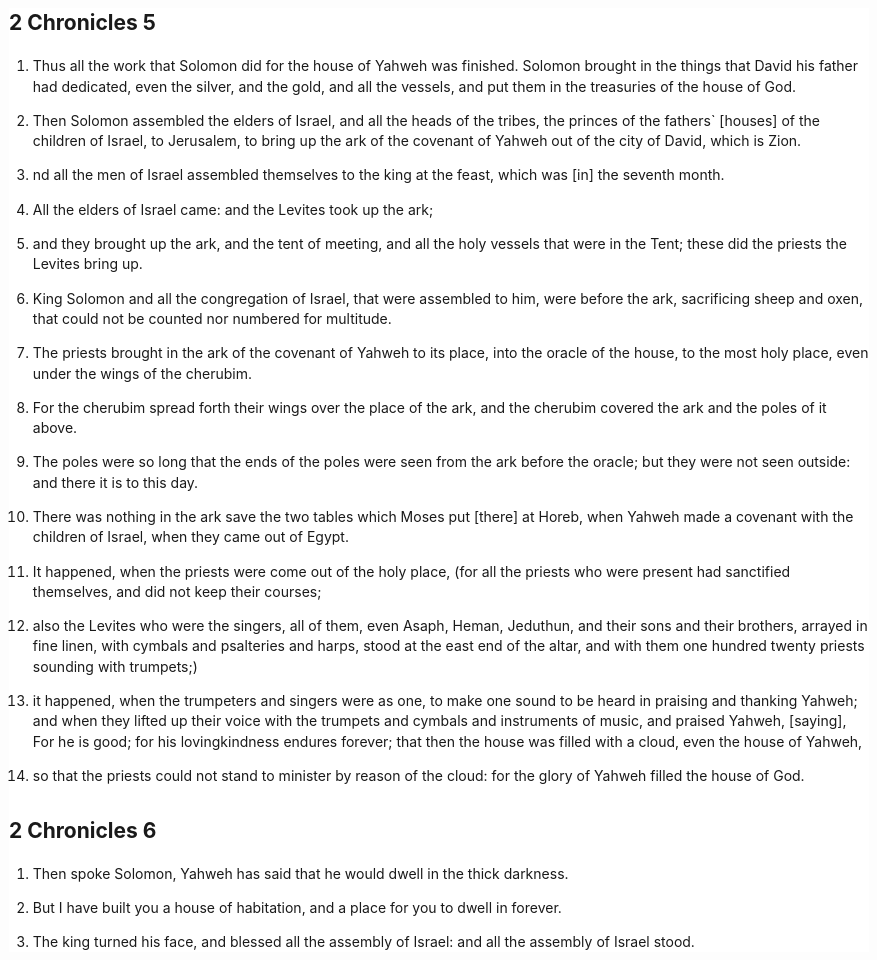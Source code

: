 ## 2 Chronicles 5

1. Thus all the work that Solomon did for the house of Yahweh was finished. Solomon brought in the things that David his father had dedicated, even the silver, and the gold, and all the vessels, and put them in the treasuries of the house of God.

2. Then Solomon assembled the elders of Israel, and all the heads of the tribes, the princes of the fathers` [houses] of the children of Israel, to Jerusalem, to bring up the ark of the covenant of Yahweh out of the city of David, which is Zion.

3. nd all the men of Israel assembled themselves to the king at the feast, which was [in] the seventh month.

4. All the elders of Israel came: and the Levites took up the ark;

5. and they brought up the ark, and the tent of meeting, and all the holy vessels that were in the Tent; these did the priests the Levites bring up.

6. King Solomon and all the congregation of Israel, that were assembled to him, were before the ark, sacrificing sheep and oxen, that could not be counted nor numbered for multitude.

7. The priests brought in the ark of the covenant of Yahweh to its place, into the oracle of the house, to the most holy place, even under the wings of the cherubim.

8. For the cherubim spread forth their wings over the place of the ark, and the cherubim covered the ark and the poles of it above.

9. The poles were so long that the ends of the poles were seen from the ark before the oracle; but they were not seen outside: and there it is to this day.

10. There was nothing in the ark save the two tables which Moses put [there] at Horeb, when Yahweh made a covenant with the children of Israel, when they came out of Egypt.

11. It happened, when the priests were come out of the holy place, (for all the priests who were present had sanctified themselves, and did not keep their courses;

12. also the Levites who were the singers, all of them, even Asaph, Heman, Jeduthun, and their sons and their brothers, arrayed in fine linen, with cymbals and psalteries and harps, stood at the east end of the altar, and with them one hundred twenty priests sounding with trumpets;)

13. it happened, when the trumpeters and singers were as one, to make one sound to be heard in praising and thanking Yahweh; and when they lifted up their voice with the trumpets and cymbals and instruments of music, and praised Yahweh, [saying], For he is good; for his lovingkindness endures forever; that then the house was filled with a cloud, even the house of Yahweh,

14. so that the priests could not stand to minister by reason of the cloud: for the glory of Yahweh filled the house of God.

## 2 Chronicles 6

1. Then spoke Solomon, Yahweh has said that he would dwell in the thick darkness.

2. But I have built you a house of habitation, and a place for you to dwell in forever.

3. The king turned his face, and blessed all the assembly of Israel: and all the assembly of Israel stood.
